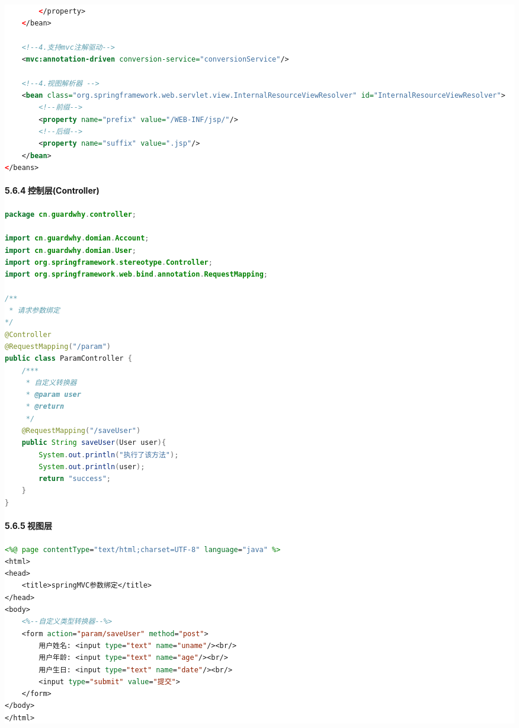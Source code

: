 ```xml
        </property>
    </bean>

    <!--4.支持mvc注解驱动-->
    <mvc:annotation-driven conversion-service="conversionService"/>

    <!--4.视图解析器 -->
    <bean class="org.springframework.web.servlet.view.InternalResourceViewResolver" id="InternalResourceViewResolver">
        <!--前缀-->
        <property name="prefix" value="/WEB-INF/jsp/"/>
        <!--后缀-->
        <property name="suffix" value=".jsp"/>
    </bean>
</beans>
```

#### 5.6.4 控制层(Controller)

```java
package cn.guardwhy.controller;

import cn.guardwhy.domian.Account;
import cn.guardwhy.domian.User;
import org.springframework.stereotype.Controller;
import org.springframework.web.bind.annotation.RequestMapping;

/**
 * 请求参数绑定
*/
@Controller
@RequestMapping("/param")
public class ParamController {
    /***
     * 自定义转换器
     * @param user
     * @return
     */
    @RequestMapping("/saveUser")
    public String saveUser(User user){
        System.out.println("执行了该方法");
        System.out.println(user);
        return "success";
    }
}
```

#### 5.6.5 视图层

```jsp
<%@ page contentType="text/html;charset=UTF-8" language="java" %>
<html>
<head>
    <title>springMVC参数绑定</title>
</head>
<body>
    <%--自定义类型转换器--%>
    <form action="param/saveUser" method="post">
        用户姓名: <input type="text" name="uname"/><br/>
        用户年龄: <input type="text" name="age"/><br/>
        用户生日: <input type="text" name="date"/><br/>
        <input type="submit" value="提交">
    </form>
</body>
</html>
```